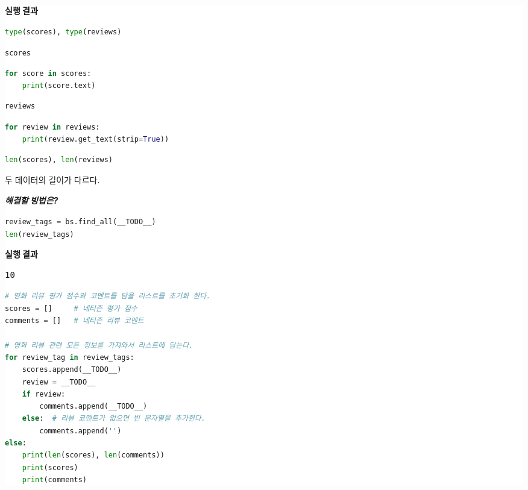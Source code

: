 **실행 결과**



```python
type(scores), type(reviews)
```


```python
scores
```


```python
for score in scores:
    print(score.text)
```


```python
reviews
```


```python
for review in reviews:
    print(review.get_text(strip=True))
```


```python
len(scores), len(reviews)
```

두 데이터의 길이가 다르다.

***해결할 빙법은?***


```python
review_tags = bs.find_all(__TODO__)
len(review_tags)
```

**실행 결과**
<pre>10</pre>


```python
# 영화 리뷰 평가 점수와 코멘트를 담을 리스트를 초기화 한다.
scores = []     # 네티즌 평가 점수
comments = []   # 네티즌 리뷰 코멘트

# 영화 리뷰 관련 모든 정보를 가져와서 리스트에 담는다.
for review_tag in review_tags:
    scores.append(__TODO__)
    review = __TODO__
    if review:  
        comments.append(__TODO__)
    else:  # 리뷰 코멘트가 없으면 빈 문자열을 추가한다.
        comments.append('')
else:
    print(len(scores), len(comments))        
    print(scores)
    print(comments)
```
